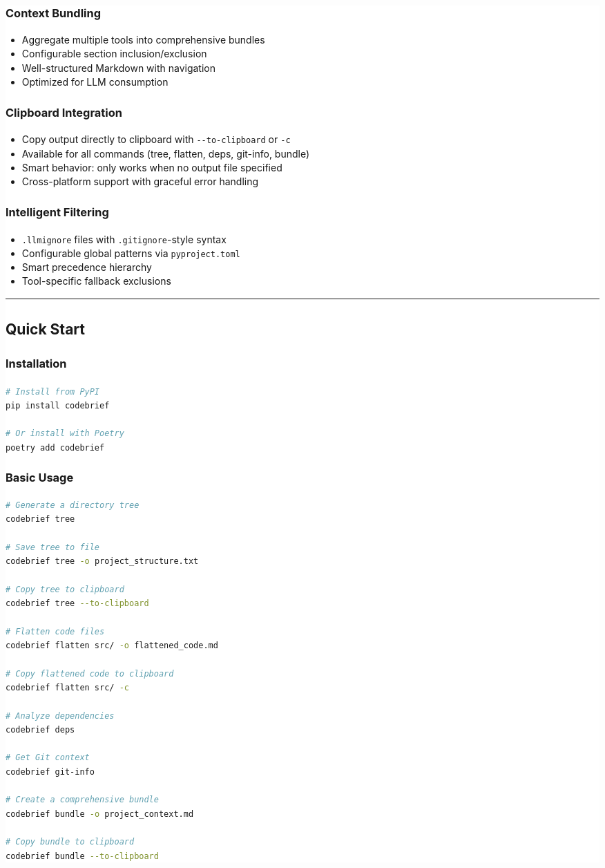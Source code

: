 ### **Context Bundling**
- Aggregate multiple tools into comprehensive bundles
- Configurable section inclusion/exclusion
- Well-structured Markdown with navigation
- Optimized for LLM consumption

### **Clipboard Integration**
- Copy output directly to clipboard with `--to-clipboard` or `-c`
- Available for all commands (tree, flatten, deps, git-info, bundle)
- Smart behavior: only works when no output file specified
- Cross-platform support with graceful error handling

### **Intelligent Filtering**
- `.llmignore` files with `.gitignore`-style syntax
- Configurable global patterns via `pyproject.toml`
- Smart precedence hierarchy
- Tool-specific fallback exclusions

---

## Quick Start

### Installation

```bash
# Install from PyPI
pip install codebrief

# Or install with Poetry
poetry add codebrief
```

### Basic Usage

```bash
# Generate a directory tree
codebrief tree

# Save tree to file
codebrief tree -o project_structure.txt

# Copy tree to clipboard
codebrief tree --to-clipboard

# Flatten code files
codebrief flatten src/ -o flattened_code.md

# Copy flattened code to clipboard
codebrief flatten src/ -c

# Analyze dependencies
codebrief deps

# Get Git context
codebrief git-info

# Create a comprehensive bundle
codebrief bundle -o project_context.md

# Copy bundle to clipboard
codebrief bundle --to-clipboard
```
